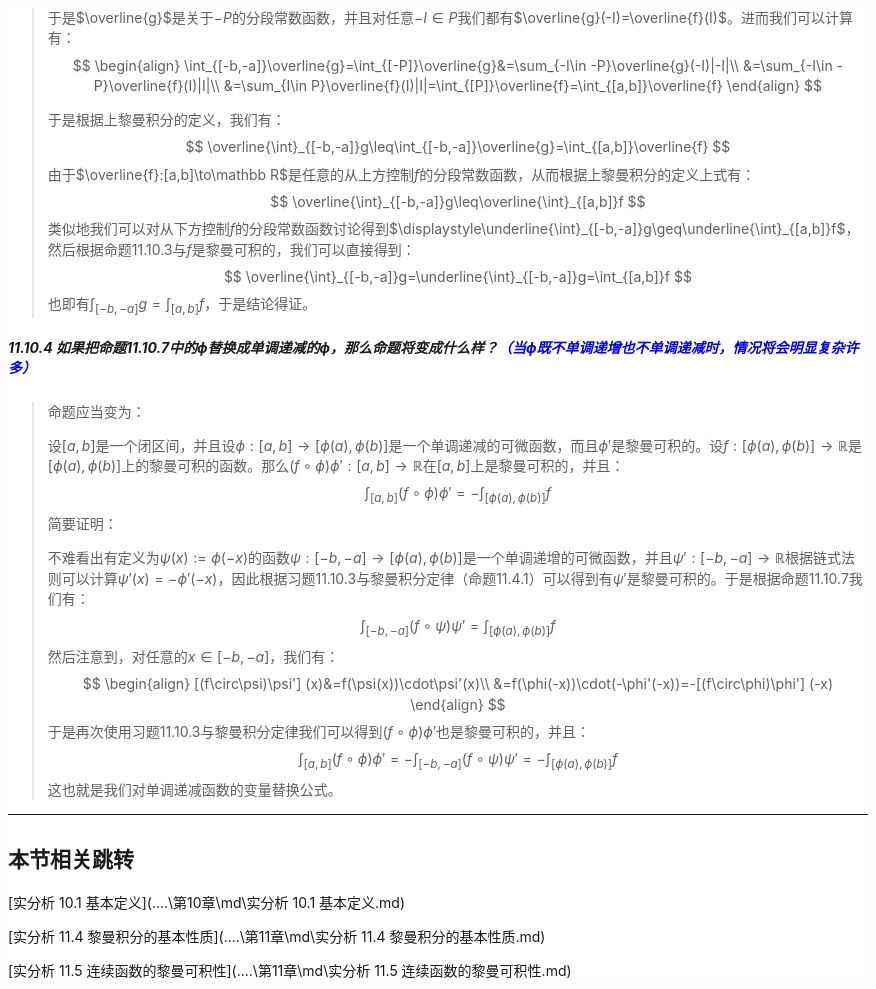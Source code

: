 > 于是$\overline{g}$是关于$-P$的分段常数函数，并且对任意$-I\in P$我们都有$\overline{g}(-I)=\overline{f}(I)$。进而我们可以计算有：
> $$
> \begin{align}
> \int_{[-b,-a]}\overline{g}=\int_{[-P]}\overline{g}&=\sum_{-I\in -P}\overline{g}(-I)|-I|\\
> &=\sum_{-I\in -P}\overline{f}(I)|I|\\
> &=\sum_{I\in P}\overline{f}(I)|I|=\int_{[P]}\overline{f}=\int_{[a,b]}\overline{f}
> \end{align}
> $$
>
> 于是根据上黎曼积分的定义，我们有：
> $$
> \overline{\int}_{[-b,-a]}g\leq\int_{[-b,-a]}\overline{g}=\int_{[a,b]}\overline{f}
> $$
> 由于$\overline{f}:[a,b]\to\mathbb R$是任意的从上方控制$f$的分段常数函数，从而根据上黎曼积分的定义上式有：
> $$
> \overline{\int}_{[-b,-a]}g\leq\overline{\int}_{[a,b]}f
> $$
> 类似地我们可以对从下方控制$f$的分段常数函数讨论得到$\displaystyle\underline{\int}_{[-b,-a]}g\geq\underline{\int}_{[a,b]}f$，然后根据命题11.10.3与$f$是黎曼可积的，我们可以直接得到：
> $$
> \overline{\int}_{[-b,-a]}g=\underline{\int}_{[-b,-a]}g=\int_{[a,b]}f
> $$
> 也即有$\displaystyle\int_{[-b,-a]}g=\int_{[a,b]}f$，于是结论得证。

##### 11.10.4 如果把命题11.10.7中的$\phi$替换成单调递减的$\phi$，那么命题将变成什么样？<font color=blue>（当$\phi$既不单调递增也不单调递减时，情况将会明显复杂许多）</font>

> 命题应当变为：
>
> 设$[a,b]$是一个闭区间，并且设$\phi:[a,b]\to[\phi(a),\phi(b)]$是一个单调递减的可微函数，而且$\phi'$是黎曼可积的。设$f:[\phi(a),\phi(b)]\to\mathbb R$是$[\phi(a),\phi(b)]$上的黎曼可积的函数。那么$(f\circ\phi)\phi':[a,b]\to\mathbb R$在$[a,b]$上是黎曼可积的，并且：
> $$
> \int_{[a,b]}(f\circ\phi)\phi'=-\int_{[\phi(a),\phi(b)]}f
> $$
> 简要证明：
>
> 不难看出有定义为$\psi(x):=\phi(-x)$的函数$\psi:[-b,-a]\to\mathbb[\phi(a),\phi(b)]$是一个单调递增的可微函数，并且$\psi':[-b,-a]\to\mathbb R$根据链式法则可以计算$\psi'(x)=-\phi'(-x)$，因此根据习题11.10.3与黎曼积分定律（命题11.4.1）可以得到有$\psi'$是黎曼可积的。于是根据命题11.10.7我们有：
> $$
> \int_{[-b,-a]}(f\circ\psi)\psi'=\int_{[\phi(a),\phi(b)]}f
> $$
> 然后注意到，对任意的$x\in[-b,-a]$，我们有：
> $$
> \begin{align}
> [(f\circ\psi)\psi'] (x)&=f(\psi(x))\cdot\psi'(x)\\
> &=f(\phi(-x))\cdot(-\phi'(-x))=-[(f\circ\phi)\phi'] (-x)
> \end{align}
> $$
> 于是再次使用习题11.10.3与黎曼积分定律我们可以得到$(f\circ\phi)\phi'$也是黎曼可积的，并且：
> $$
> \int_{[a,b]}(f\circ\phi)\phi'=-\int_{[-b,-a]}(f\circ\psi)\psi'=-\int_{[\phi(a),\phi(b)]}f
> $$
> 这也就是我们对单调递减函数的变量替换公式。

---

## 本节相关跳转

[实分析 10.1 基本定义](..\..\第10章\md\实分析 10.1 基本定义.md)

[实分析 11.4 黎曼积分的基本性质](..\..\第11章\md\实分析 11.4 黎曼积分的基本性质.md)

[实分析 11.5 连续函数的黎曼可积性](..\..\第11章\md\实分析 11.5 连续函数的黎曼可积性.md)
